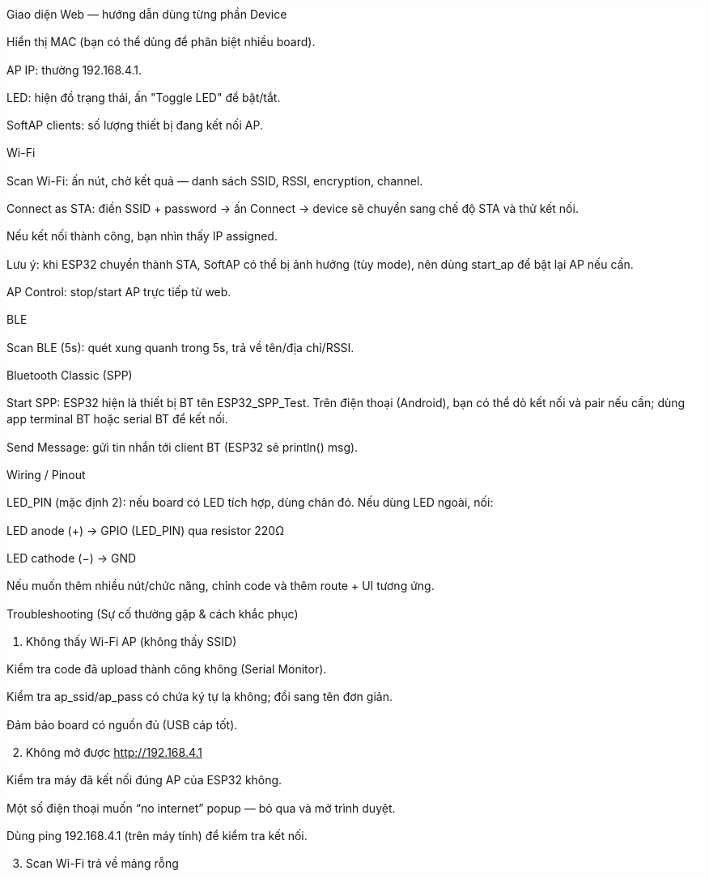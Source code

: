 Giao diện Web — hướng dẫn dùng từng phần
Device

Hiển thị MAC (bạn có thể dùng để phân biệt nhiều board).

AP IP: thường 192.168.4.1.

LED: hiện đồ trạng thái, ấn "Toggle LED" để bật/tắt.

SoftAP clients: số lượng thiết bị đang kết nối AP.

Wi-Fi

Scan Wi-Fi: ấn nút, chờ kết quả — danh sách SSID, RSSI, encryption, channel.

Connect as STA: điền SSID + password → ấn Connect → device sẽ chuyển sang chế độ STA và thử kết nối.

Nếu kết nối thành công, bạn nhìn thấy IP assigned.

Lưu ý: khi ESP32 chuyển thành STA, SoftAP có thể bị ảnh hưởng (tùy mode), nên dùng start_ap để bật lại AP nếu cần.

AP Control: stop/start AP trực tiếp từ web.

BLE

Scan BLE (5s): quét xung quanh trong 5s, trả về tên/địa chỉ/RSSI.

Bluetooth Classic (SPP)

Start SPP: ESP32 hiện là thiết bị BT tên ESP32_SPP_Test. Trên điện thoại (Android), bạn có thể dò kết nối và pair nếu cần; dùng app terminal BT hoặc serial BT để kết nối.

Send Message: gửi tin nhắn tới client BT (ESP32 sẽ println() msg).

Wiring / Pinout

LED_PIN (mặc định 2): nếu board có LED tích hợp, dùng chân đó. Nếu dùng LED ngoài, nối:

LED anode (+) → GPIO (LED_PIN) qua resistor 220Ω

LED cathode (−) → GND

Nếu muốn thêm nhiều nút/chức năng, chỉnh code và thêm route + UI tương ứng.

Troubleshooting (Sự cố thường gặp & cách khắc phục)
1) Không thấy Wi-Fi AP (không thấy SSID)

Kiểm tra code đã upload thành công không (Serial Monitor).

Kiểm tra ap_ssid/ap_pass có chứa ký tự lạ không; đổi sang tên đơn giản.

Đảm bảo board có nguồn đủ (USB cáp tốt).

2) Không mở được http://192.168.4.1

Kiểm tra máy đã kết nối đúng AP của ESP32 không.

Một số điện thoại muốn “no internet” popup — bỏ qua và mở trình duyệt.

Dùng ping 192.168.4.1 (trên máy tính) để kiểm tra kết nối.

3) Scan Wi-Fi trả về mảng rỗng
